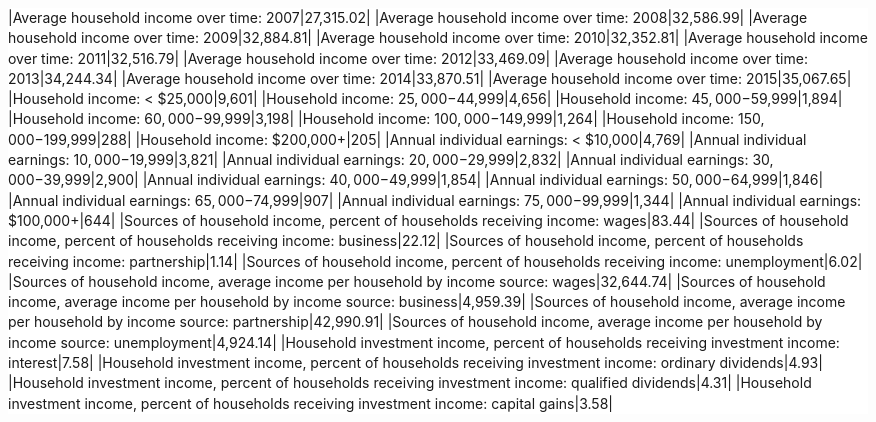 |Average household income over time: 2007|27,315.02|
|Average household income over time: 2008|32,586.99|
|Average household income over time: 2009|32,884.81|
|Average household income over time: 2010|32,352.81|
|Average household income over time: 2011|32,516.79|
|Average household income over time: 2012|33,469.09|
|Average household income over time: 2013|34,244.34|
|Average household income over time: 2014|33,870.51|
|Average household income over time: 2015|35,067.65|
|Household income: < $25,000|9,601|
|Household income: $25,000-$44,999|4,656|
|Household income: $45,000-$59,999|1,894|
|Household income: $60,000-$99,999|3,198|
|Household income: $100,000-$149,999|1,264|
|Household income: $150,000-$199,999|288|
|Household income: $200,000+|205|
|Annual individual earnings: < $10,000|4,769|
|Annual individual earnings: $10,000-$19,999|3,821|
|Annual individual earnings: $20,000-$29,999|2,832|
|Annual individual earnings: $30,000-$39,999|2,900|
|Annual individual earnings: $40,000-$49,999|1,854|
|Annual individual earnings: $50,000-$64,999|1,846|
|Annual individual earnings: $65,000-$74,999|907|
|Annual individual earnings: $75,000-$99,999|1,344|
|Annual individual earnings: $100,000+|644|
|Sources of household income, percent of households receiving income: wages|83.44|
|Sources of household income, percent of households receiving income: business|22.12|
|Sources of household income, percent of households receiving income: partnership|1.14|
|Sources of household income, percent of households receiving income: unemployment|6.02|
|Sources of household income, average income per household by income source: wages|32,644.74|
|Sources of household income, average income per household by income source: business|4,959.39|
|Sources of household income, average income per household by income source: partnership|42,990.91|
|Sources of household income, average income per household by income source: unemployment|4,924.14|
|Household investment income, percent of households receiving investment income: interest|7.58|
|Household investment income, percent of households receiving investment income: ordinary dividends|4.93|
|Household investment income, percent of households receiving investment income: qualified dividends|4.31|
|Household investment income, percent of households receiving investment income: capital gains|3.58|